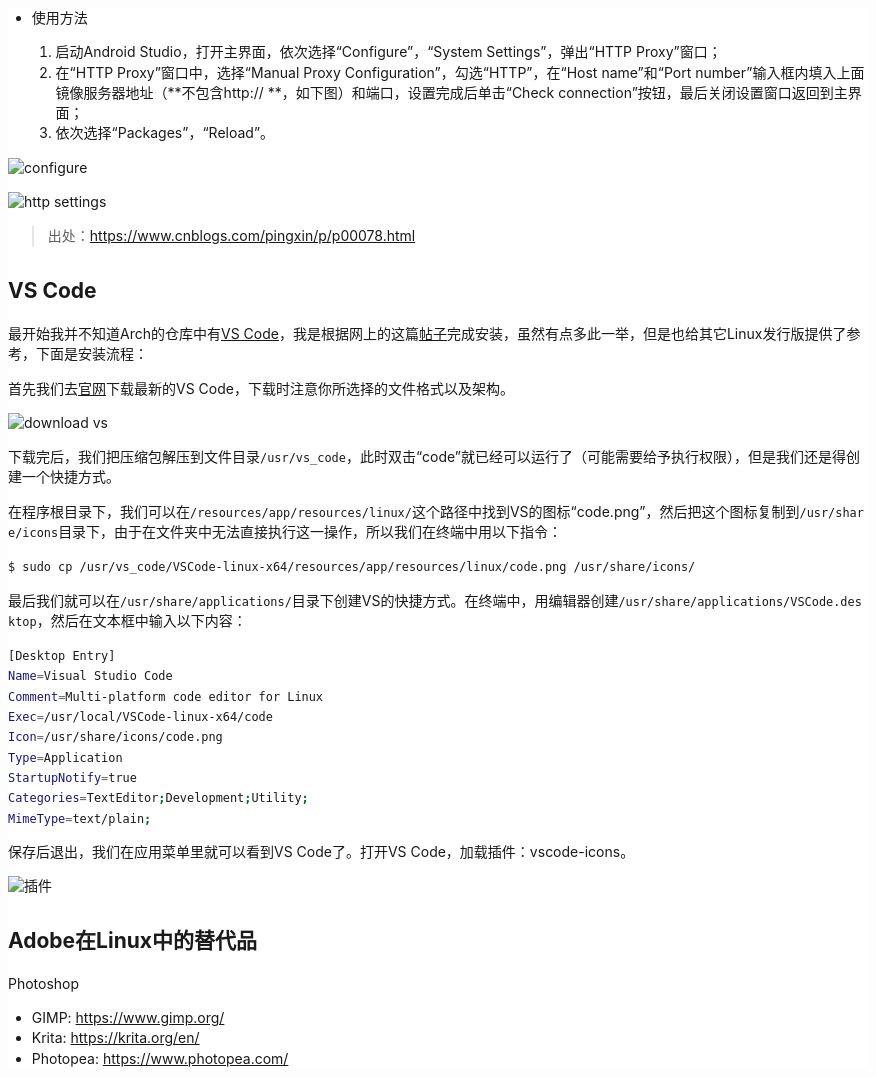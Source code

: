 - 使用方法

    1. 启动Android Studio，打开主界面，依次选择“Configure”，“System Settings”，弹出“HTTP Proxy”窗口；
    2. 在“HTTP Proxy”窗口中，选择“Manual Proxy Configuration”，勾选“HTTP”，在“Host name”和“Port number”输入框内填入上面镜像服务器地址（**不包含http:// **，如下图）和端口，设置完成后单击“Check connection”按钮，最后关闭设置窗口返回到主界面；
    3. 依次选择“Packages”，“Reload”。

![configure](https://cdn.jsdelivr.net/gh/Keanu-42/Keanu-42.github.io@v1.1.3/Gnome使用细节/软件安装/configure.png)

![http settings](https://cdn.jsdelivr.net/gh/Keanu-42/Keanu-42.github.io@v1.1.3/Gnome使用细节/软件安装/http-settings.png)

> 出处：https://www.cnblogs.com/pingxin/p/p00078.html

## <span id=a9>VS Code</span>

最开始我并不知道Arch的仓库中有[VS Code](https://aur.archlinux.org/packages/visual-studio-code-bin)，我是根据网上的这篇[帖子](https://www.cnblogs.com/kwinwei/p/13202174.html)完成安装，虽然有点多此一举，但是也给其它Linux发行版提供了参考，下面是安装流程：

首先我们去[官网](https://code.visualstudio.com/download)下载最新的VS Code，下载时注意你所选择的文件格式以及架构。

![download vs](https://cdn.jsdelivr.net/gh/Keanu-42/Keanu-42.github.io@v1.1.3/Gnome使用细节/软件安装/download%20VS.png)

下载完后，我们把压缩包解压到文件目录`/usr/vs_code`，此时双击“code”就已经可以运行了（可能需要给予执行权限），但是我们还是得创建一个快捷方式。

在程序根目录下，我们可以在`/resources/app/resources/linux/`这个路径中找到VS的图标“code.png”，然后把这个图标复制到`/usr/share/icons`目录下，由于在文件夹中无法直接执行这一操作，所以我们在终端中用以下指令：

```bash
$ sudo cp /usr/vs_code/VSCode-linux-x64/resources/app/resources/linux/code.png /usr/share/icons/
```

最后我们就可以在`/usr/share/applications/`目录下创建VS的快捷方式。在终端中，用编辑器创建`/usr/share/applications/VSCode.desktop`，然后在文本框中输入以下内容：

```bash
[Desktop Entry]
Name=Visual Studio Code
Comment=Multi-platform code editor for Linux
Exec=/usr/local/VSCode-linux-x64/code
Icon=/usr/share/icons/code.png
Type=Application
StartupNotify=true
Categories=TextEditor;Development;Utility;
MimeType=text/plain;
```

保存后退出，我们在应用菜单里就可以看到VS Code了。打开VS Code，加载插件：vscode-icons。

![插件](https://cdn.jsdelivr.net/gh/Keanu-42/Keanu-42.github.io@v1.1.3/Gnome使用细节/软件安装/icons.png)

## <span id=a10>Adobe在Linux中的替代品</span>

Photoshop
- GIMP: https://www.gimp.org/
- Krita: https://krita.org/en/
- Photopea: https://www.photopea.com/
